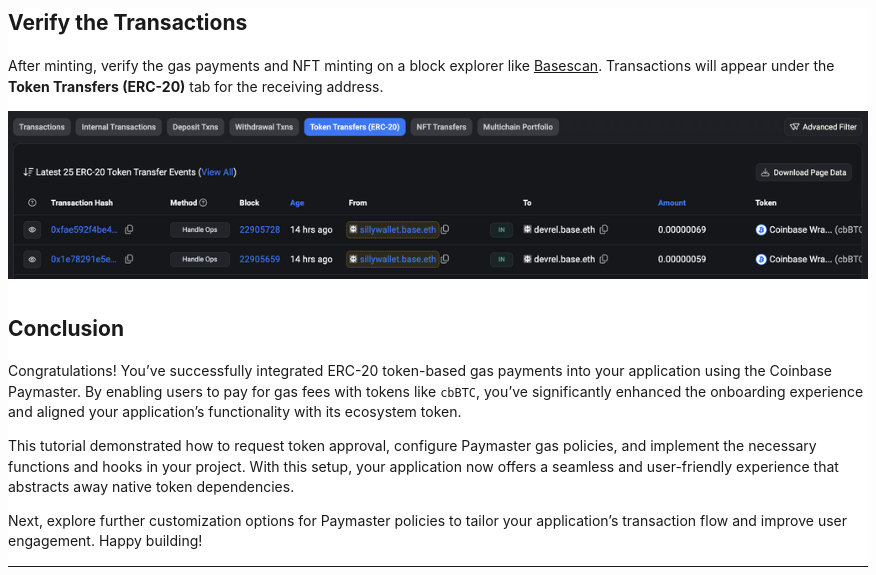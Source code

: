 ## Verify the Transactions

After minting, verify the gas payments and NFT minting on a block explorer like [Basescan](https://basescan.org/). Transactions will appear under the **Token Transfers (ERC-20)** tab for the receiving address.

![basescan-transaction-page](../../assets/images/paymaster-tutorials/basescan-token-transfer.png)

## Conclusion

Congratulations! You’ve successfully integrated ERC-20 token-based gas payments into your application using the Coinbase Paymaster. By enabling users to pay for gas fees with tokens like `cbBTC`, you’ve significantly enhanced the onboarding experience and aligned your application’s functionality with its ecosystem token.

This tutorial demonstrated how to request token approval, configure Paymaster gas policies, and implement the necessary functions and hooks in your project. With this setup, your application now offers a seamless and user-friendly experience that abstracts away native token dependencies.

Next, explore further customization options for Paymaster policies to tailor your application’s transaction flow and improve user engagement. Happy building!

---

[token allowance]: https://help.coinbase.com/en/wallet/security/dapp-permissions-token-approvals
[this written guide]: https://docs.base.org/tutorials/gasless-transaction-on-base-using-a-paymaster/
[YouTube walkthrough]: https://www.youtube.com/watch?v=2HemR6jziZ0
[smart wallets]: https://www.smartwallet.dev/why
